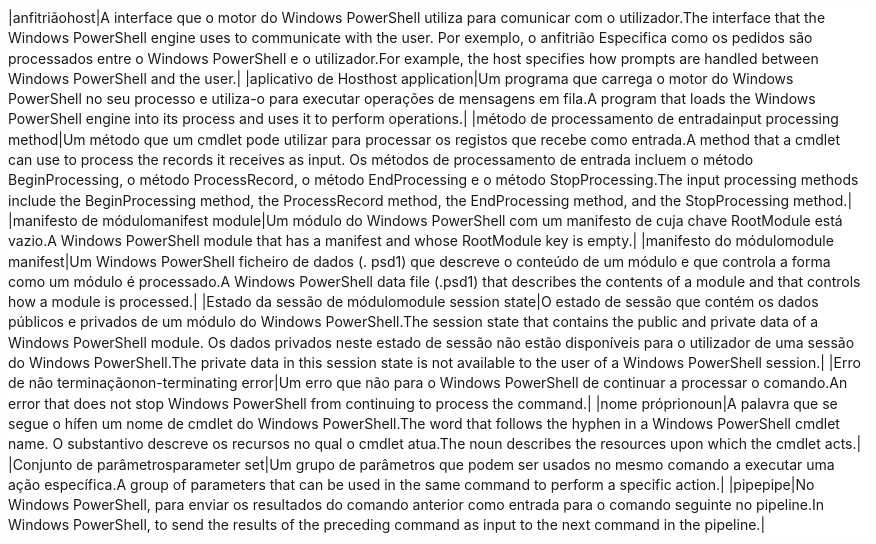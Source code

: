 |<span data-ttu-id="715c1-125">anfitrião</span><span class="sxs-lookup"><span data-stu-id="715c1-125">host</span></span>|<span data-ttu-id="715c1-126">A interface que o motor do Windows PowerShell utiliza para comunicar com o utilizador.</span><span class="sxs-lookup"><span data-stu-id="715c1-126">The interface that the Windows PowerShell engine uses to communicate with the user.</span></span> <span data-ttu-id="715c1-127">Por exemplo, o anfitrião Especifica como os pedidos são processados entre o Windows PowerShell e o utilizador.</span><span class="sxs-lookup"><span data-stu-id="715c1-127">For example, the host specifies how prompts are handled between Windows PowerShell and the user.</span></span>|
|<span data-ttu-id="715c1-128">aplicativo de Host</span><span class="sxs-lookup"><span data-stu-id="715c1-128">host application</span></span>|<span data-ttu-id="715c1-129">Um programa que carrega o motor do Windows PowerShell no seu processo e utiliza-o para executar operações de mensagens em fila.</span><span class="sxs-lookup"><span data-stu-id="715c1-129">A program that loads the Windows PowerShell engine into its process and uses it to perform operations.</span></span>|
|<span data-ttu-id="715c1-130">método de processamento de entrada</span><span class="sxs-lookup"><span data-stu-id="715c1-130">input processing method</span></span>|<span data-ttu-id="715c1-131">Um método que um cmdlet pode utilizar para processar os registos que recebe como entrada.</span><span class="sxs-lookup"><span data-stu-id="715c1-131">A method that a cmdlet can use to process the records it receives as input.</span></span> <span data-ttu-id="715c1-132">Os métodos de processamento de entrada incluem o método BeginProcessing, o método ProcessRecord, o método EndProcessing e o método StopProcessing.</span><span class="sxs-lookup"><span data-stu-id="715c1-132">The input processing methods include the BeginProcessing method, the ProcessRecord method, the EndProcessing method, and the StopProcessing method.</span></span>|
|<span data-ttu-id="715c1-133">manifesto de módulo</span><span class="sxs-lookup"><span data-stu-id="715c1-133">manifest module</span></span>|<span data-ttu-id="715c1-134">Um módulo do Windows PowerShell com um manifesto de cuja chave RootModule está vazio.</span><span class="sxs-lookup"><span data-stu-id="715c1-134">A Windows PowerShell module that has a manifest and whose RootModule key is empty.</span></span>|
|<span data-ttu-id="715c1-135">manifesto do módulo</span><span class="sxs-lookup"><span data-stu-id="715c1-135">module manifest</span></span>|<span data-ttu-id="715c1-136">Um Windows PowerShell ficheiro de dados (. psd1) que descreve o conteúdo de um módulo e que controla a forma como um módulo é processado.</span><span class="sxs-lookup"><span data-stu-id="715c1-136">A Windows PowerShell data file (.psd1) that describes the contents of a module and that controls how a module is processed.</span></span>|
|<span data-ttu-id="715c1-137">Estado da sessão de módulo</span><span class="sxs-lookup"><span data-stu-id="715c1-137">module session state</span></span>|<span data-ttu-id="715c1-138">O estado de sessão que contém os dados públicos e privados de um módulo do Windows PowerShell.</span><span class="sxs-lookup"><span data-stu-id="715c1-138">The session state that contains the public and private data of a Windows PowerShell module.</span></span> <span data-ttu-id="715c1-139">Os dados privados neste estado de sessão não estão disponíveis para o utilizador de uma sessão do Windows PowerShell.</span><span class="sxs-lookup"><span data-stu-id="715c1-139">The private data in this session state is not available to the user of a Windows PowerShell session.</span></span>|
|<span data-ttu-id="715c1-140">Erro de não terminação</span><span class="sxs-lookup"><span data-stu-id="715c1-140">non-terminating error</span></span>|<span data-ttu-id="715c1-141">Um erro que não para o Windows PowerShell de continuar a processar o comando.</span><span class="sxs-lookup"><span data-stu-id="715c1-141">An error that does not stop Windows PowerShell from continuing to process the command.</span></span>|
|<span data-ttu-id="715c1-142">nome próprio</span><span class="sxs-lookup"><span data-stu-id="715c1-142">noun</span></span>|<span data-ttu-id="715c1-143">A palavra que se segue o hífen um nome de cmdlet do Windows PowerShell.</span><span class="sxs-lookup"><span data-stu-id="715c1-143">The word that follows the hyphen in a Windows PowerShell cmdlet name.</span></span> <span data-ttu-id="715c1-144">O substantivo descreve os recursos no qual o cmdlet atua.</span><span class="sxs-lookup"><span data-stu-id="715c1-144">The noun describes the resources upon which the cmdlet acts.</span></span>|
|<span data-ttu-id="715c1-145">Conjunto de parâmetros</span><span class="sxs-lookup"><span data-stu-id="715c1-145">parameter set</span></span>|<span data-ttu-id="715c1-146">Um grupo de parâmetros que podem ser usados no mesmo comando a executar uma ação específica.</span><span class="sxs-lookup"><span data-stu-id="715c1-146">A group of parameters that can be used in the same command to perform a specific action.</span></span>|
|<span data-ttu-id="715c1-147">pipe</span><span class="sxs-lookup"><span data-stu-id="715c1-147">pipe</span></span>|<span data-ttu-id="715c1-148">No Windows PowerShell, para enviar os resultados do comando anterior como entrada para o comando seguinte no pipeline.</span><span class="sxs-lookup"><span data-stu-id="715c1-148">In Windows PowerShell, to send the results of the preceding command as input to the next command in the pipeline.</span></span>|